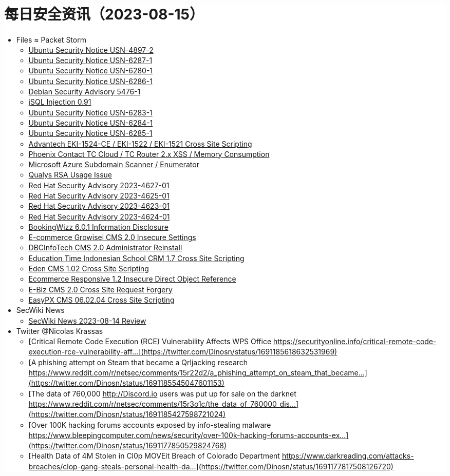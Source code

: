 # 每日安全资讯（2023-08-15）

- Files ≈ Packet Storm
  - [Ubuntu Security Notice USN-4897-2](https://packetstormsecurity.com/files/174162/USN-4897-2.txt)
  - [Ubuntu Security Notice USN-6287-1](https://packetstormsecurity.com/files/174161/USN-6287-1.txt)
  - [Ubuntu Security Notice USN-6280-1](https://packetstormsecurity.com/files/174160/USN-6280-1.txt)
  - [Ubuntu Security Notice USN-6286-1](https://packetstormsecurity.com/files/174159/USN-6286-1.txt)
  - [Debian Security Advisory 5476-1](https://packetstormsecurity.com/files/174158/dsa-5476-1.txt)
  - [jSQL Injection 0.91](https://packetstormsecurity.com/files/174157/jsql-injection-0.91.tar.gz)
  - [Ubuntu Security Notice USN-6283-1](https://packetstormsecurity.com/files/174156/USN-6283-1.txt)
  - [Ubuntu Security Notice USN-6284-1](https://packetstormsecurity.com/files/174155/USN-6284-1.txt)
  - [Ubuntu Security Notice USN-6285-1](https://packetstormsecurity.com/files/174154/USN-6285-1.txt)
  - [Advantech EKI-1524-CE / EKI-1522 / EKI-1521 Cross Site Scripting](https://packetstormsecurity.com/files/174153/advantecheki12-xss.txt)
  - [Phoenix Contact TC Cloud / TC Router 2.x XSS / Memory Consumption](https://packetstormsecurity.com/files/174152/phoenixctcc2-xssdos.txt)
  - [Microsoft Azure Subdomain Scanner / Enumerator](https://packetstormsecurity.com/files/174151/enum_azuresubdomains.rb.txt)
  - [Qualys RSA Usage Issue](https://packetstormsecurity.com/files/174150/qualys-rsaissue.txt)
  - [Red Hat Security Advisory 2023-4627-01](https://packetstormsecurity.com/files/174149/RHSA-2023-4627-01.txt)
  - [Red Hat Security Advisory 2023-4625-01](https://packetstormsecurity.com/files/174148/RHSA-2023-4625-01.txt)
  - [Red Hat Security Advisory 2023-4623-01](https://packetstormsecurity.com/files/174147/RHSA-2023-4623-01.txt)
  - [Red Hat Security Advisory 2023-4624-01](https://packetstormsecurity.com/files/174146/RHSA-2023-4624-01.txt)
  - [BookingWizz 6.0.1 Information Disclosure](https://packetstormsecurity.com/files/174145/bookingwizz601-disclose.txt)
  - [E-commerce Growisei CMS 2.0 Insecure Settings](https://packetstormsecurity.com/files/174144/ecommgrowiseicms2-insecure.txt)
  - [DBCInfoTech CMS 2.0 Administrator Reinstall](https://packetstormsecurity.com/files/174143/dbcinfotechcms20-reinstall.txt)
  - [Education Time Indonesian School CRM 1.7 Cross Site Scripting](https://packetstormsecurity.com/files/174142/etiscrm17-xss.txt)
  - [Eden CMS 1.02 Cross Site Scripting](https://packetstormsecurity.com/files/174141/edencms102-xss.txt)
  - [Ecommerce Responsive 1.2 Insecure Direct Object Reference](https://packetstormsecurity.com/files/174140/ecommresp12-idor.txt)
  - [E-Biz CMS 2.0 Cross Site Request Forgery](https://packetstormsecurity.com/files/174139/ebizcms20-xsrf.txt)
  - [EasyPX CMS 06.02.04 Cross Site Scripting](https://packetstormsecurity.com/files/174138/easypxcms060204-xss.txt)
- SecWiki News
  - [SecWiki News 2023-08-14 Review](http://www.sec-wiki.com/?2023-08-14)
- Twitter @Nicolas Krassas
  - [Critical Remote Code Execution (RCE) Vulnerability Affects WPS Office https://securityonline.info/critical-remote-code-execution-rce-vulnerability-aff...](https://twitter.com/Dinosn/status/1691185618632531969)
  - [A phishing attempt on Steam that became a Qrljacking research https://www.reddit.com/r/netsec/comments/15r22d2/a_phishing_attempt_on_steam_that_became...](https://twitter.com/Dinosn/status/1691185545047601153)
  - [The data of 760,000 http://Discord.io users was put up for sale on the darknet https://www.reddit.com/r/netsec/comments/15r3o1c/the_data_of_760000_dis...](https://twitter.com/Dinosn/status/1691185427598721024)
  - [Over 100K hacking forums accounts exposed by info-stealing malware https://www.bleepingcomputer.com/news/security/over-100k-hacking-forums-accounts-ex...](https://twitter.com/Dinosn/status/1691177850529824768)
  - [Health Data of 4M Stolen in Cl0p MOVEit Breach of Colorado Department https://www.darkreading.com/attacks-breaches/clop-gang-steals-personal-health-da...](https://twitter.com/Dinosn/status/1691177817508126720)